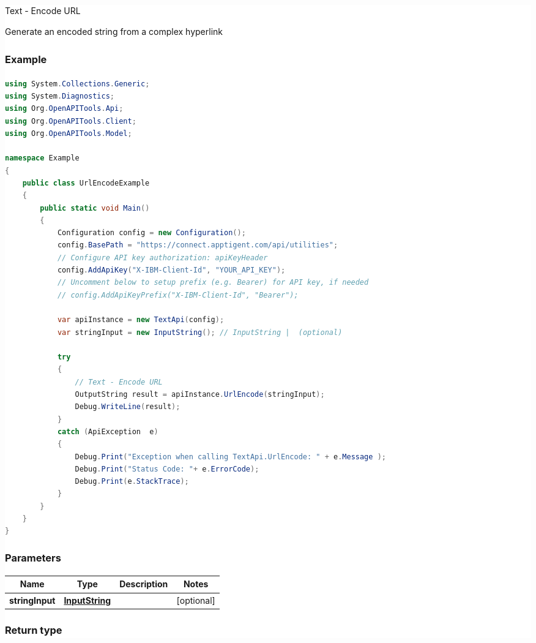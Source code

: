 Text - Encode URL

Generate an encoded string from a complex hyperlink

### Example
```csharp
using System.Collections.Generic;
using System.Diagnostics;
using Org.OpenAPITools.Api;
using Org.OpenAPITools.Client;
using Org.OpenAPITools.Model;

namespace Example
{
    public class UrlEncodeExample
    {
        public static void Main()
        {
            Configuration config = new Configuration();
            config.BasePath = "https://connect.apptigent.com/api/utilities";
            // Configure API key authorization: apiKeyHeader
            config.AddApiKey("X-IBM-Client-Id", "YOUR_API_KEY");
            // Uncomment below to setup prefix (e.g. Bearer) for API key, if needed
            // config.AddApiKeyPrefix("X-IBM-Client-Id", "Bearer");

            var apiInstance = new TextApi(config);
            var stringInput = new InputString(); // InputString |  (optional) 

            try
            {
                // Text - Encode URL
                OutputString result = apiInstance.UrlEncode(stringInput);
                Debug.WriteLine(result);
            }
            catch (ApiException  e)
            {
                Debug.Print("Exception when calling TextApi.UrlEncode: " + e.Message );
                Debug.Print("Status Code: "+ e.ErrorCode);
                Debug.Print(e.StackTrace);
            }
        }
    }
}
```

### Parameters

Name | Type | Description  | Notes
------------- | ------------- | ------------- | -------------
 **stringInput** | [**InputString**](InputString.md)|  | [optional] 

### Return type
